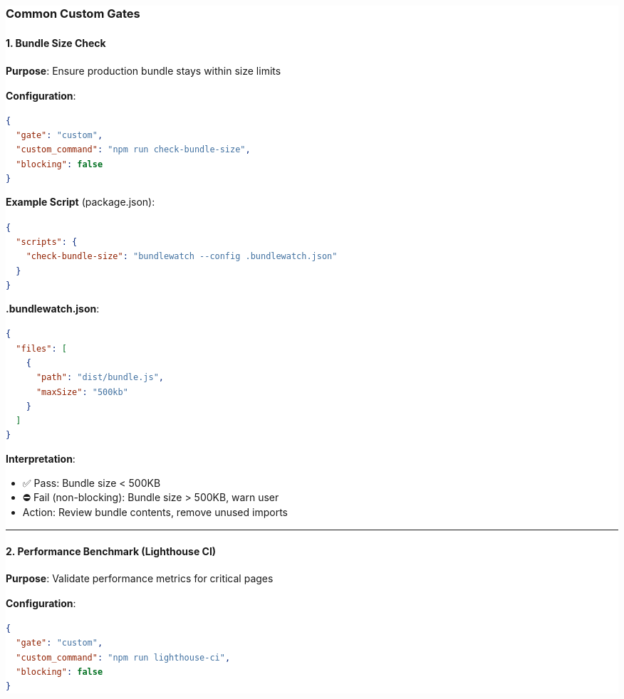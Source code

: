 ### Common Custom Gates

#### 1. Bundle Size Check

**Purpose**: Ensure production bundle stays within size limits

**Configuration**:
```json
{
  "gate": "custom",
  "custom_command": "npm run check-bundle-size",
  "blocking": false
}
```

**Example Script** (package.json):
```json
{
  "scripts": {
    "check-bundle-size": "bundlewatch --config .bundlewatch.json"
  }
}
```

**.bundlewatch.json**:
```json
{
  "files": [
    {
      "path": "dist/bundle.js",
      "maxSize": "500kb"
    }
  ]
}
```

**Interpretation**:
- ✅ Pass: Bundle size < 500KB
- ⛔ Fail (non-blocking): Bundle size > 500KB, warn user
- Action: Review bundle contents, remove unused imports

---

#### 2. Performance Benchmark (Lighthouse CI)

**Purpose**: Validate performance metrics for critical pages

**Configuration**:
```json
{
  "gate": "custom",
  "custom_command": "npm run lighthouse-ci",
  "blocking": false
}
```
